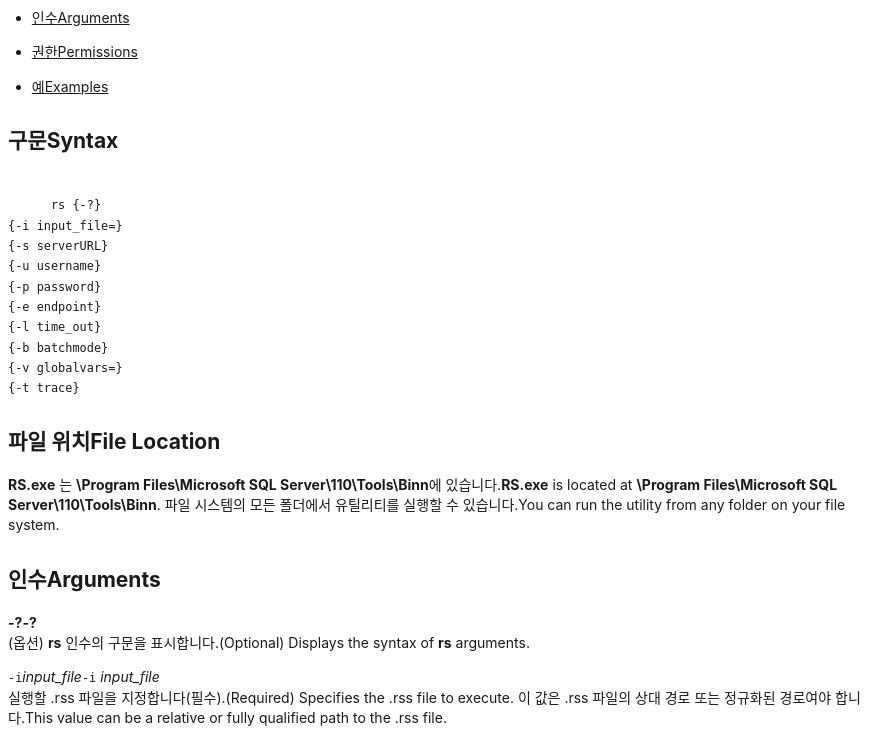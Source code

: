 -   [<span data-ttu-id="7fee8-109">인수</span><span class="sxs-lookup"><span data-stu-id="7fee8-109">Arguments</span></span>](#bkmk_arguments)  
  
-   [<span data-ttu-id="7fee8-110">권한</span><span class="sxs-lookup"><span data-stu-id="7fee8-110">Permissions</span></span>](#bkmk_permissions)  
  
-   [<span data-ttu-id="7fee8-111">예</span><span class="sxs-lookup"><span data-stu-id="7fee8-111">Examples</span></span>](#bkmk_examples)  
  
## <a name="syntax"></a><span data-ttu-id="7fee8-112">구문</span><span class="sxs-lookup"><span data-stu-id="7fee8-112">Syntax</span></span>  
  
```  
  
      rs {-?}  
{-i input_file=}  
{-s serverURL}  
{-u username}  
{-p password}  
{-e endpoint}  
{-l time_out}  
{-b batchmode}  
{-v globalvars=}  
{-t trace}  
```  
  
##  <a name="file-location"></a><a name="bkmk_filelocation"></a> <span data-ttu-id="7fee8-113">파일 위치</span><span class="sxs-lookup"><span data-stu-id="7fee8-113">File Location</span></span>  
 <span data-ttu-id="7fee8-114">**RS.exe** 는 **\Program Files\Microsoft SQL Server\110\Tools\Binn**에 있습니다.</span><span class="sxs-lookup"><span data-stu-id="7fee8-114">**RS.exe** is located at **\Program Files\Microsoft SQL Server\110\Tools\Binn**.</span></span> <span data-ttu-id="7fee8-115">파일 시스템의 모든 폴더에서 유틸리티를 실행할 수 있습니다.</span><span class="sxs-lookup"><span data-stu-id="7fee8-115">You can run the utility from any folder on your file system.</span></span>  
  
##  <a name="arguments"></a><a name="bkmk_arguments"></a> <span data-ttu-id="7fee8-116">인수</span><span class="sxs-lookup"><span data-stu-id="7fee8-116">Arguments</span></span>  
 <span data-ttu-id="7fee8-117">**-?**</span><span class="sxs-lookup"><span data-stu-id="7fee8-117">**-?**</span></span>  
 <span data-ttu-id="7fee8-118">(옵션) **rs** 인수의 구문을 표시합니다.</span><span class="sxs-lookup"><span data-stu-id="7fee8-118">(Optional) Displays the syntax of **rs** arguments.</span></span>  
  
 <span data-ttu-id="7fee8-119">`-i`*input_file*</span><span class="sxs-lookup"><span data-stu-id="7fee8-119">`-i` *input_file*</span></span>  
 <span data-ttu-id="7fee8-120">실행할 .rss 파일을 지정합니다(필수).</span><span class="sxs-lookup"><span data-stu-id="7fee8-120">(Required) Specifies the .rss file to execute.</span></span> <span data-ttu-id="7fee8-121">이 값은 .rss 파일의 상대 경로 또는 정규화된 경로여야 합니다.</span><span class="sxs-lookup"><span data-stu-id="7fee8-121">This value can be a relative or fully qualified path to the .rss file.</span></span>  
  